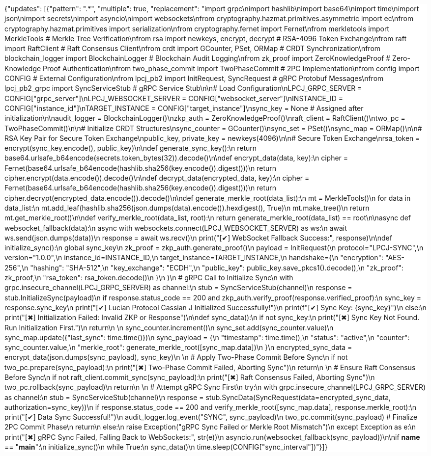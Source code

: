 {"updates": [{"pattern": ".*", "multiple": true, "replacement": "import grpc\nimport hashlib\nimport base64\nimport time\nimport json\nimport secrets\nimport asyncio\nimport websockets\nfrom cryptography.hazmat.primitives.asymmetric import ec\nfrom cryptography.hazmat.primitives import serialization\nfrom cryptography.fernet import Fernet\nfrom merkletools import MerkleTools  # Merkle Tree Verification\nfrom rsa import newkeys, encrypt, decrypt  # RSA-4096 Token Exchange\nfrom raft import RaftClient  # Raft Consensus Client\nfrom crdt import GCounter, PSet, ORMap  # CRDT Synchronization\nfrom blockchain_logger import BlockchainLogger  # Blockchain Audit Logging\nfrom zk_proof import ZeroKnowledgeProof  # Zero-Knowledge Proof Authentication\nfrom two_phase_commit import TwoPhaseCommit  # 2PC Implementation\nfrom config import CONFIG  # External Configuration\nfrom lpcj_pb2 import InitRequest, SyncRequest  # gRPC Protobuf Messages\nfrom lpcj_pb2_grpc import SyncServiceStub  # gRPC Service Stub\n\n# Load Configuration\nLPCJ_GRPC_SERVER = CONFIG[\"grpc_server\"]\nLPCJ_WEBSOCKET_SERVER = CONFIG[\"websocket_server\"]\nINSTANCE_ID = CONFIG[\"instance_id\"]\nTARGET_INSTANCE = CONFIG[\"target_instance\"]\nsync_key = None  # Assigned after initialization\n\naudit_logger = BlockchainLogger()\nzkp_auth = ZeroKnowledgeProof()\nraft_client = RaftClient()\ntwo_pc = TwoPhaseCommit()\n\n# Initialize CRDT Structures\nsync_counter = GCounter()\nsync_set = PSet()\nsync_map = ORMap()\n\n# RSA Key Pair for Secure Token Exchange\npublic_key, private_key = newkeys(4096)\n\n# Secure Token Exchange\nrsa_token = encrypt(sync_key.encode(), public_key)\n\ndef generate_sync_key():\n    return base64.urlsafe_b64encode(secrets.token_bytes(32)).decode()\n\ndef encrypt_data(data, key):\n    cipher = Fernet(base64.urlsafe_b64encode(hashlib.sha256(key.encode()).digest()))\n    return cipher.encrypt(data.encode()).decode()\n\ndef decrypt_data(encrypted_data, key):\n    cipher = Fernet(base64.urlsafe_b64encode(hashlib.sha256(key.encode()).digest()))\n    return cipher.decrypt(encrypted_data.encode()).decode()\n\ndef generate_merkle_root(data_list):\n    mt = MerkleTools()\n    for data in data_list:\n        mt.add_leaf(hashlib.sha256(json.dumps(data).encode()).hexdigest(), True)\n    mt.make_tree()\n    return mt.get_merkle_root()\n\ndef verify_merkle_root(data_list, root):\n    return generate_merkle_root(data_list) == root\n\nasync def websocket_fallback(data):\n    async with websockets.connect(LPCJ_WEBSOCKET_SERVER) as ws:\n        await ws.send(json.dumps(data))\n        response = await ws.recv()\n        print(\"[✔] WebSocket Fallback Success:\", response)\n\ndef initialize_sync():\n    global sync_key\n    zk_proof = zkp_auth.generate_proof()\n    payload = InitRequest(\n        protocol=\"LPCJ-SYNC\",\n        version=\"1.0.0\",\n        instance_id=INSTANCE_ID,\n        target_instance=TARGET_INSTANCE,\n        handshake={\n            \"encryption\": \"AES-256\",\n            \"hashing\": \"SHA-512\",\n            \"key_exchange\": \"ECDH\",\n            \"public_key\": public_key.save_pkcs1().decode(),\n            \"zk_proof\": zk_proof,\n            \"rsa_token\": rsa_token.decode()\n        }\n    )\n    # gRPC Call to Initialize Sync\n    with grpc.insecure_channel(LPCJ_GRPC_SERVER) as channel:\n        stub = SyncServiceStub(channel)\n        response = stub.InitializeSync(payload)\n        if response.status_code == 200 and zkp_auth.verify_proof(response.verified_proof):\n            sync_key = response.sync_key\n            print(\"[✔] Lucian Protocol Cassian J Initialized Successfully!\")\n            print(f\"[✔] Sync Key: {sync_key}\")\n        else:\n            print(\"[✖] Initialization Failed: Invalid ZKP or Response\")\n\ndef sync_data():\n    if not sync_key:\n        print(\"[✖] Sync Key Not Found. Run Initialization First.\")\n        return\n    \n    sync_counter.increment()\n    sync_set.add(sync_counter.value)\n    sync_map.update({\"last_sync\": time.time()})\n    sync_payload = {\n        \"timestamp\": time.time(),\n        \"status\": \"active\",\n        \"counter\": sync_counter.value,\n        \"merkle_root\": generate_merkle_root([sync_map.data])\n    }\n    encrypted_sync_data = encrypt_data(json.dumps(sync_payload), sync_key)\n    \n    # Apply Two-Phase Commit Before Sync\n    if not two_pc.prepare(sync_payload):\n        print(\"[✖] Two-Phase Commit Failed, Aborting Sync\")\n        return\n    \n    # Ensure Raft Consensus Before Sync\n    if not raft_client.commit_sync(sync_payload):\n        print(\"[✖] Raft Consensus Failed, Aborting Sync\")\n        two_pc.rollback(sync_payload)\n        return\n    \n    # Attempt gRPC Sync First\n    try:\n        with grpc.insecure_channel(LPCJ_GRPC_SERVER) as channel:\n            stub = SyncServiceStub(channel)\n            response = stub.SyncData(SyncRequest(data=encrypted_sync_data, authorization=sync_key))\n            if response.status_code == 200 and verify_merkle_root([sync_map.data], response.merkle_root):\n                print(\"[✔] Data Sync Successful!\")\n                audit_logger.log_event(\"SYNC\", sync_payload)\n                two_pc.commit(sync_payload)  # Finalize 2PC Commit Phase\n                return\n            else:\n                raise Exception(\"gRPC Sync Failed or Merkle Root Mismatch\")\n    except Exception as e:\n        print(\"[✖] gRPC Sync Failed, Falling Back to WebSockets:\", str(e))\n        asyncio.run(websocket_fallback(sync_payload))\n\nif __name__ == \"__main__\":\n    initialize_sync()\n    while True:\n        sync_data()\n        time.sleep(CONFIG[\"sync_interval\"])"}]}
